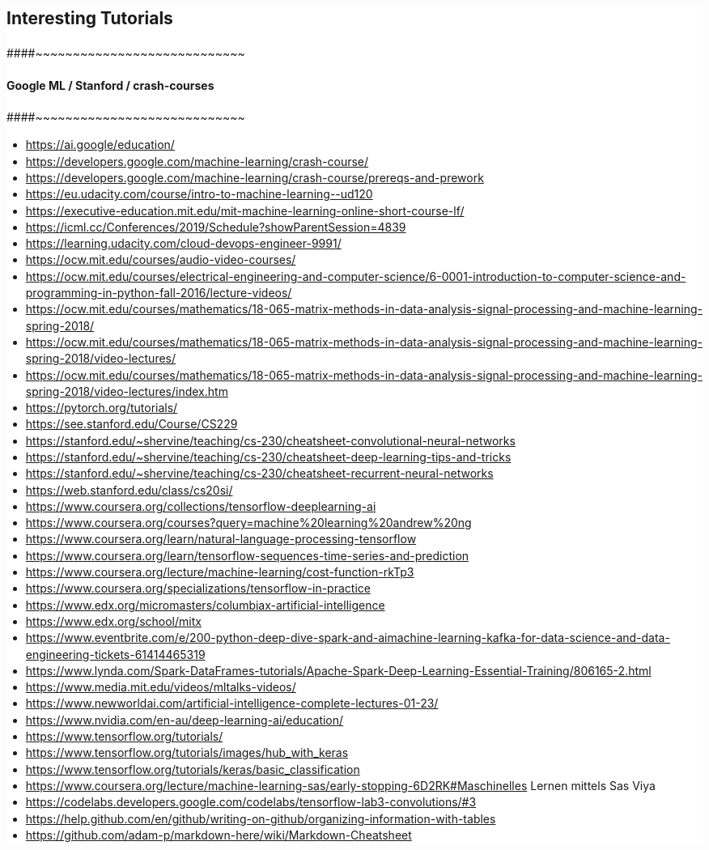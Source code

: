 ## Interesting Tutorials

####~~~~~~~~~~~~~~~~~~~~~~~~~~~~
#### Google ML / Stanford / crash-courses
####~~~~~~~~~~~~~~~~~~~~~~~~~~~~

* https://ai.google/education/
* https://developers.google.com/machine-learning/crash-course/
* https://developers.google.com/machine-learning/crash-course/prereqs-and-prework
* https://eu.udacity.com/course/intro-to-machine-learning--ud120
* https://executive-education.mit.edu/mit-machine-learning-online-short-course-lf/
* https://icml.cc/Conferences/2019/Schedule?showParentSession=4839
* https://learning.udacity.com/cloud-devops-engineer-9991/
* https://ocw.mit.edu/courses/audio-video-courses/
* https://ocw.mit.edu/courses/electrical-engineering-and-computer-science/6-0001-introduction-to-computer-science-and-programming-in-python-fall-2016/lecture-videos/
* https://ocw.mit.edu/courses/mathematics/18-065-matrix-methods-in-data-analysis-signal-processing-and-machine-learning-spring-2018/
* https://ocw.mit.edu/courses/mathematics/18-065-matrix-methods-in-data-analysis-signal-processing-and-machine-learning-spring-2018/video-lectures/
* https://ocw.mit.edu/courses/mathematics/18-065-matrix-methods-in-data-analysis-signal-processing-and-machine-learning-spring-2018/video-lectures/index.htm
* https://pytorch.org/tutorials/
* https://see.stanford.edu/Course/CS229
* https://stanford.edu/~shervine/teaching/cs-230/cheatsheet-convolutional-neural-networks
* https://stanford.edu/~shervine/teaching/cs-230/cheatsheet-deep-learning-tips-and-tricks
* https://stanford.edu/~shervine/teaching/cs-230/cheatsheet-recurrent-neural-networks
* https://web.stanford.edu/class/cs20si/
* https://www.coursera.org/collections/tensorflow-deeplearning-ai
* https://www.coursera.org/courses?query=machine%20learning%20andrew%20ng
* https://www.coursera.org/learn/natural-language-processing-tensorflow
* https://www.coursera.org/learn/tensorflow-sequences-time-series-and-prediction
* https://www.coursera.org/lecture/machine-learning/cost-function-rkTp3
* https://www.coursera.org/specializations/tensorflow-in-practice
* https://www.edx.org/micromasters/columbiax-artificial-intelligence
* https://www.edx.org/school/mitx
* https://www.eventbrite.com/e/200-python-deep-dive-spark-and-aimachine-learning-kafka-for-data-science-and-data-engineering-tickets-61414465319
* https://www.lynda.com/Spark-DataFrames-tutorials/Apache-Spark-Deep-Learning-Essential-Training/806165-2.html
* https://www.media.mit.edu/videos/mltalks-videos/
* https://www.newworldai.com/artificial-intelligence-complete-lectures-01-23/
* https://www.nvidia.com/en-au/deep-learning-ai/education/
* https://www.tensorflow.org/tutorials/
* https://www.tensorflow.org/tutorials/images/hub_with_keras
* https://www.tensorflow.org/tutorials/keras/basic_classification
* https://www.coursera.org/lecture/machine-learning-sas/early-stopping-6D2RK#Maschinelles Lernen mittels Sas Viya
* https://codelabs.developers.google.com/codelabs/tensorflow-lab3-convolutions/#3
* https://help.github.com/en/github/writing-on-github/organizing-information-with-tables
* https://github.com/adam-p/markdown-here/wiki/Markdown-Cheatsheet
